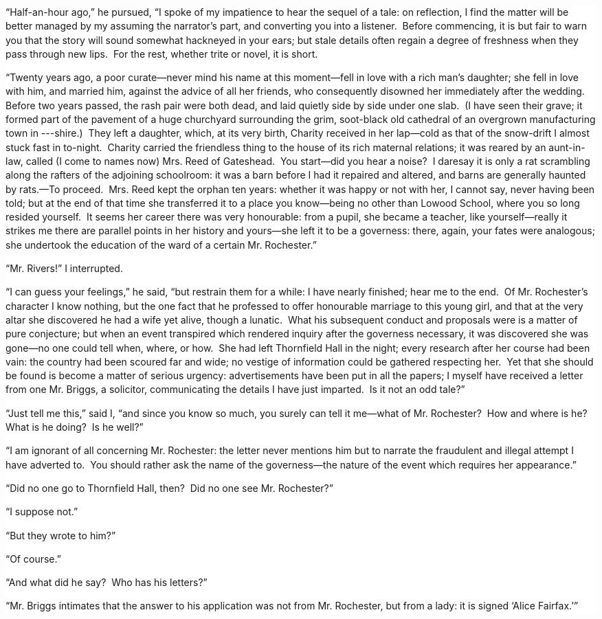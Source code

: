 “Half-an-hour ago,” he pursued, “I spoke of my impatience to hear the sequel of a tale: on reflection, I find the matter will be better managed by my assuming the narrator’s part, and converting you into a listener.  Before commencing, it is but fair to warn you that the story will sound somewhat hackneyed in your ears; but stale details often regain a degree of freshness when they pass through new lips.  For the rest, whether trite or novel, it is short.

“Twenty years ago, a poor curate—never mind his name at this moment—fell in love with a rich man’s daughter; she fell in love with him, and married him, against the advice of all her friends, who consequently disowned her immediately after the wedding.  Before two years passed, the rash pair were both dead, and laid quietly side by side under one slab.  (I have seen their grave; it formed part of the pavement of a huge churchyard surrounding the grim, soot-black old cathedral of an overgrown manufacturing town in ---shire.)  They left a daughter, which, at its very birth, Charity received in her lap—cold as that of the snow-drift I almost stuck fast in to-night.  Charity carried the friendless thing to the house of its rich maternal relations; it was reared by an aunt-in-law, called (I come to names now) Mrs. Reed of Gateshead.  You start—did you hear a noise?  I daresay it is only a rat scrambling along the rafters of the adjoining schoolroom: it was a barn before I had it repaired and altered, and barns are generally haunted by rats.—To proceed.  Mrs. Reed kept the orphan ten years: whether it was happy or not with her, I cannot say, never having been told; but at the end of that time she transferred it to a place you know—being no other than Lowood School, where you so long resided yourself.  It seems her career there was very honourable: from a pupil, she became a teacher, like yourself—really it strikes me there are parallel points in her history and yours—she left it to be a governess: there, again, your fates were analogous; she undertook the education of the ward of a certain Mr. Rochester.”

“Mr. Rivers!” I interrupted.

“I can guess your feelings,” he said, “but restrain them for a while: I have nearly finished; hear me to the end.  Of Mr. Rochester’s character I know nothing, but the one fact that he professed to offer honourable marriage to this young girl, and that at the very altar she discovered he had a wife yet alive, though a lunatic.  What his subsequent conduct and proposals were is a matter of pure conjecture; but when an event transpired which rendered inquiry after the governess necessary, it was discovered she was gone—no one could tell when, where, or how.  She had left Thornfield Hall in the night; every research after her course had been vain: the country had been scoured far and wide; no vestige of information could be gathered respecting her.  Yet that she should be found is become a matter of serious urgency: advertisements have been put in all the papers; I myself have received a letter from one Mr. Briggs, a solicitor, communicating the details I have just imparted.  Is it not an odd tale?”

“Just tell me this,” said I, “and since you know so much, you surely can tell it me—what of Mr. Rochester?  How and where is he?  What is he doing?  Is he well?”

“I am ignorant of all concerning Mr. Rochester: the letter never mentions him but to narrate the fraudulent and illegal attempt I have adverted to.  You should rather ask the name of the governess—the nature of the event which requires her appearance.”

“Did no one go to Thornfield Hall, then?  Did no one see Mr. Rochester?”

“I suppose not.”

“But they wrote to him?”

“Of course.”

“And what did he say?  Who has his letters?”

“Mr. Briggs intimates that the answer to his application was not from Mr. Rochester, but from a lady: it is signed ‘Alice Fairfax.’”
